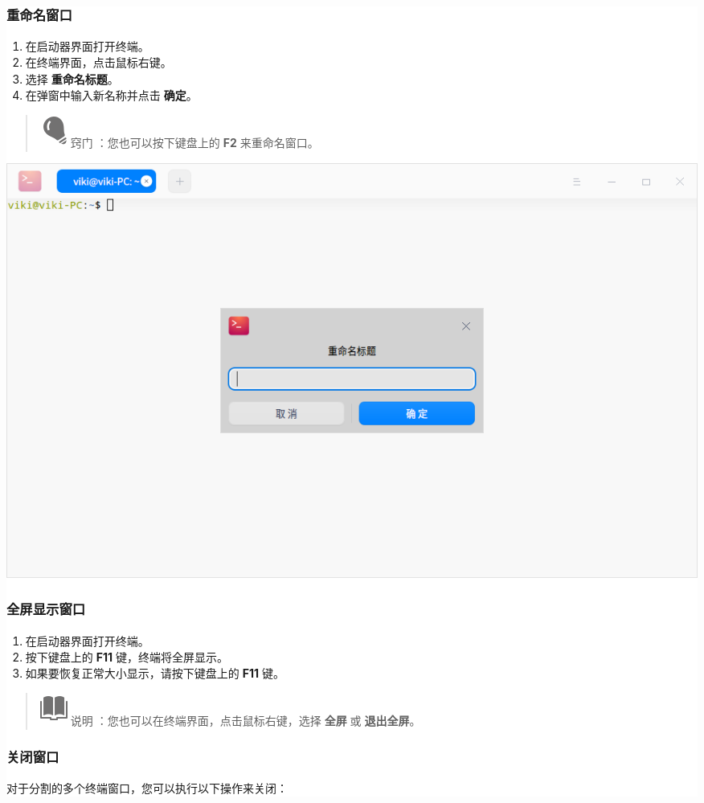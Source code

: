 ### 重命名窗口 ###

1. 在启动器界面打开终端。
2. 在终端界面，点击鼠标右键。
3. 选择 **重命名标题**。
4. 在弹窗中输入新名称并点击 **确定**。

> ![tips](icon/tips.svg)窍门 ：您也可以按下键盘上的 **F2** 来重命名窗口。

![1|rename](jpg/rename.png)

### 全屏显示窗口 ###

1. 在启动器界面打开终端。
2. 按下键盘上的 **F11** 键，终端将全屏显示。
3. 如果要恢复正常大小显示，请按下键盘上的 **F11** 键。

> ![notes](icon/notes.svg)说明 ：您也可以在终端界面，点击鼠标右键，选择 **全屏** 或 **退出全屏**。

### 关闭窗口 ###
对于分割的多个终端窗口，您可以执行以下操作来关闭：
